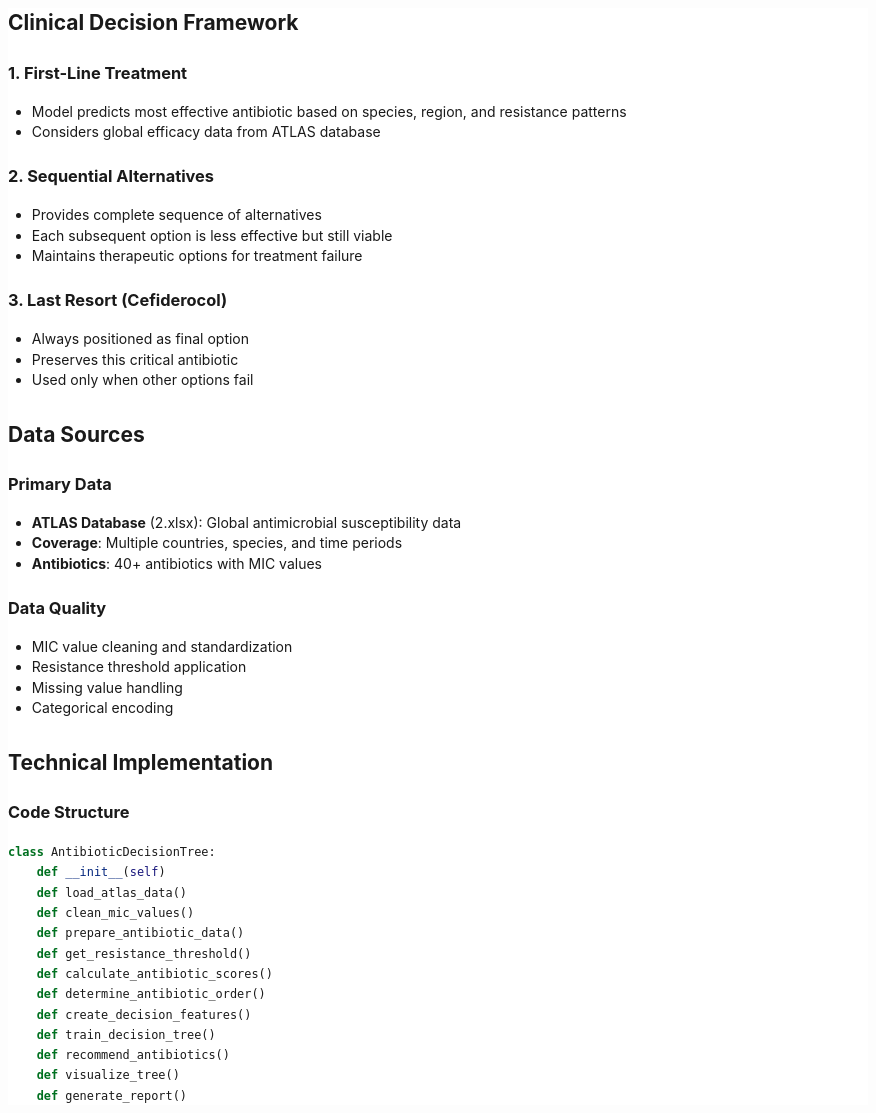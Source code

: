## Clinical Decision Framework

### 1. First-Line Treatment
- Model predicts most effective antibiotic based on species, region, and resistance patterns
- Considers global efficacy data from ATLAS database

### 2. Sequential Alternatives
- Provides complete sequence of alternatives
- Each subsequent option is less effective but still viable
- Maintains therapeutic options for treatment failure

### 3. Last Resort (Cefiderocol)
- Always positioned as final option
- Preserves this critical antibiotic
- Used only when other options fail

## Data Sources

### Primary Data
- **ATLAS Database** (2.xlsx): Global antimicrobial susceptibility data
- **Coverage**: Multiple countries, species, and time periods
- **Antibiotics**: 40+ antibiotics with MIC values

### Data Quality
- MIC value cleaning and standardization
- Resistance threshold application
- Missing value handling
- Categorical encoding

## Technical Implementation

### Code Structure
```python
class AntibioticDecisionTree:
    def __init__(self)
    def load_atlas_data()
    def clean_mic_values()
    def prepare_antibiotic_data()
    def get_resistance_threshold()
    def calculate_antibiotic_scores()
    def determine_antibiotic_order()
    def create_decision_features()
    def train_decision_tree()
    def recommend_antibiotics()
    def visualize_tree()
    def generate_report()
```
